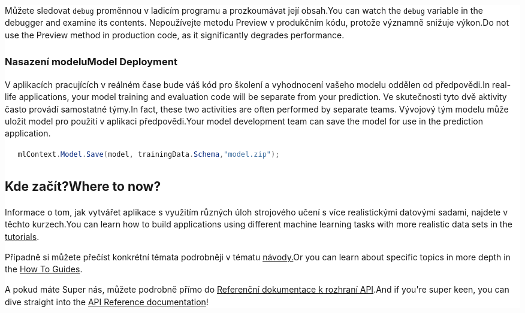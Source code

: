 <span data-ttu-id="b5fc5-244">Můžete sledovat `debug` proměnnou v ladicím programu a prozkoumávat její obsah.</span><span class="sxs-lookup"><span data-stu-id="b5fc5-244">You can watch the `debug` variable in the debugger and examine its contents.</span></span> <span data-ttu-id="b5fc5-245">Nepoužívejte metodu Preview v produkčním kódu, protože významně snižuje výkon.</span><span class="sxs-lookup"><span data-stu-id="b5fc5-245">Do not use the Preview method in production code, as it significantly degrades performance.</span></span>

### <a name="model-deployment"></a><span data-ttu-id="b5fc5-246">Nasazení modelu</span><span class="sxs-lookup"><span data-stu-id="b5fc5-246">Model Deployment</span></span>

<span data-ttu-id="b5fc5-247">V aplikacích pracujících v reálném čase bude váš kód pro školení a vyhodnocení vašeho modelu oddělen od předpovědi.</span><span class="sxs-lookup"><span data-stu-id="b5fc5-247">In real-life applications, your model training and evaluation code will be separate from your prediction.</span></span> <span data-ttu-id="b5fc5-248">Ve skutečnosti tyto dvě aktivity často provádí samostatné týmy.</span><span class="sxs-lookup"><span data-stu-id="b5fc5-248">In fact, these two activities are often performed by separate teams.</span></span> <span data-ttu-id="b5fc5-249">Vývojový tým modelu může uložit model pro použití v aplikaci předpovědi.</span><span class="sxs-lookup"><span data-stu-id="b5fc5-249">Your model development team can save the model for use in the prediction application.</span></span>

```csharp   
   mlContext.Model.Save(model, trainingData.Schema,"model.zip");
```

## <a name="where-to-now"></a><span data-ttu-id="b5fc5-250">Kde začít?</span><span class="sxs-lookup"><span data-stu-id="b5fc5-250">Where to now?</span></span>

<span data-ttu-id="b5fc5-251">Informace o tom, jak vytvářet aplikace s využitím různých úloh strojového učení s více realistickými [](./tutorials/index.md)datovými sadami, najdete v těchto kurzech.</span><span class="sxs-lookup"><span data-stu-id="b5fc5-251">You can learn how to build applications using different machine learning tasks with more realistic data sets in the [tutorials](./tutorials/index.md).</span></span>

<span data-ttu-id="b5fc5-252">Případně si můžete přečíst konkrétní témata podrobněji v tématu [návody.](./how-to-guides/index.md)</span><span class="sxs-lookup"><span data-stu-id="b5fc5-252">Or you can learn about specific topics in more depth in the [How To Guides](./how-to-guides/index.md).</span></span>

<span data-ttu-id="b5fc5-253">A pokud máte Super nás, můžete podrobně přímo do [Referenční dokumentace k rozhraní API](https://docs.microsoft.com/dotnet/api/?view=ml-dotnet).</span><span class="sxs-lookup"><span data-stu-id="b5fc5-253">And if you're super keen, you can dive straight into the [API Reference documentation](https://docs.microsoft.com/dotnet/api/?view=ml-dotnet)!</span></span>
